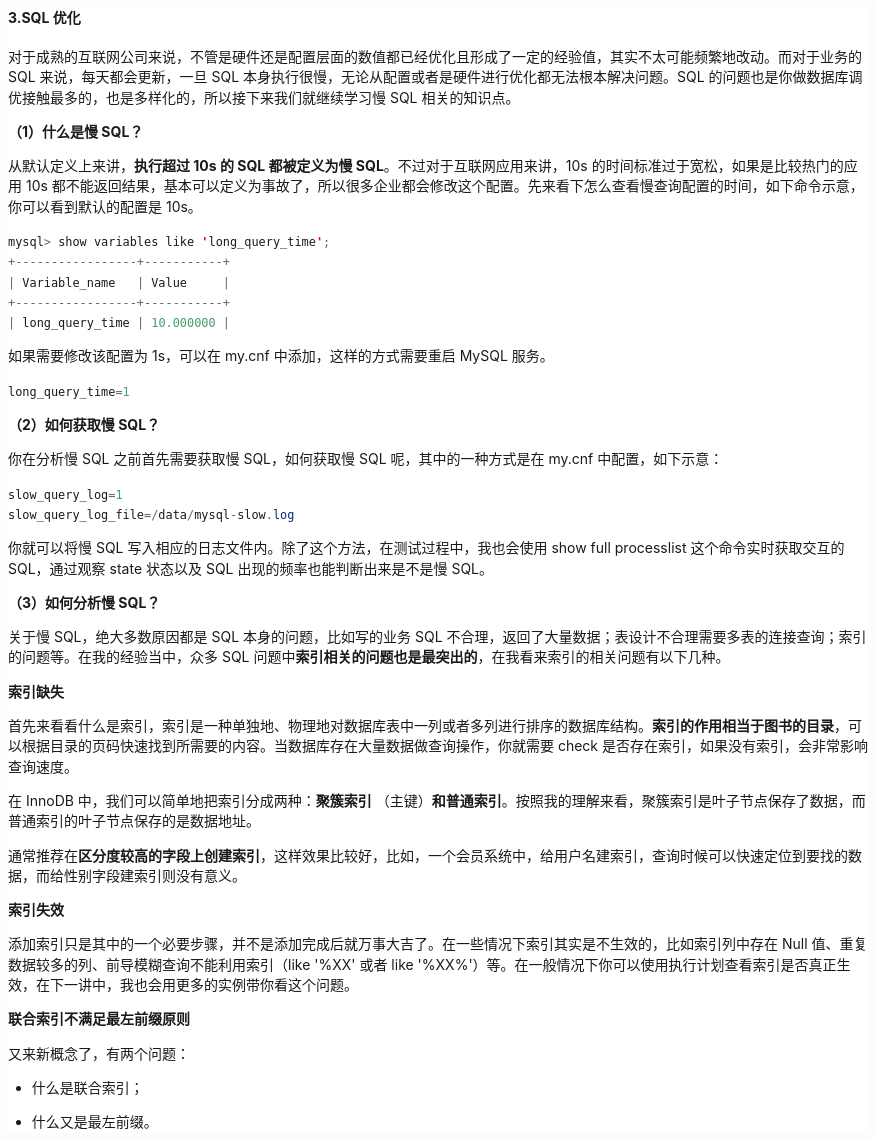 #### 3.SQL 优化

对于成熟的互联网公司来说，不管是硬件还是配置层面的数值都已经优化且形成了一定的经验值，其实不太可能频繁地改动。而对于业务的 SQL 来说，每天都会更新，一旦 SQL 本身执行很慢，无论从配置或者是硬件进行优化都无法根本解决问题。SQL 的问题也是你做数据库调优接触最多的，也是多样化的，所以接下来我们就继续学习慢 SQL 相关的知识点。

**（1）什么是慢 SQL？**

从默认定义上来讲，**执行超过 10s 的 SQL 都被定义为慢 SQL**。不过对于互联网应用来讲，10s 的时间标准过于宽松，如果是比较热门的应用 10s 都不能返回结果，基本可以定义为事故了，所以很多企业都会修改这个配置。先来看下怎么查看慢查询配置的时间，如下命令示意，你可以看到默认的配置是 10s。

```java
mysql> show variables like 'long_query_time';
+-----------------+-----------+
| Variable_name   | Value     |
+-----------------+-----------+
| long_query_time | 10.000000 |
```

如果需要修改该配置为 1s，可以在 my.cnf 中添加，这样的方式需要重启 MySQL 服务。

```java
long_query_time=1
```

**（2）如何获取慢 SQL？**

你在分析慢 SQL 之前首先需要获取慢 SQL，如何获取慢 SQL 呢，其中的一种方式是在 my.cnf 中配置，如下示意：

```java
slow_query_log=1
slow_query_log_file=/data/mysql-slow.log
```

你就可以将慢 SQL 写入相应的日志文件内。除了这个方法，在测试过程中，我也会使用 show full processlist 这个命令实时获取交互的 SQL，通过观察 state 状态以及 SQL 出现的频率也能判断出来是不是慢 SQL。

**（3）如何分析慢 SQL？**

关于慢 SQL，绝大多数原因都是 SQL 本身的问题，比如写的业务 SQL 不合理，返回了大量数据；表设计不合理需要多表的连接查询；索引的问题等。在我的经验当中，众多 SQL 问题中**索引相关的问题也是最突出的**，在我看来索引的相关问题有以下几种。

**索引缺失**

首先来看看什么是索引，索引是一种单独地、物理地对数据库表中一列或者多列进行排序的数据库结构。**索引的作用相当于图书的目录**，可以根据目录的页码快速找到所需要的内容。当数据库存在大量数据做查询操作，你就需要 check 是否存在索引，如果没有索引，会非常影响查询速度。

在 InnoDB 中，我们可以简单地把索引分成两种：**聚簇索引** （主键）**和普通索引**。按照我的理解来看，聚簇索引是叶子节点保存了数据，而普通索引的叶子节点保存的是数据地址。

通常推荐在**区分度较高的字段上创建索引**，这样效果比较好，比如，一个会员系统中，给用户名建索引，查询时候可以快速定位到要找的数据，而给性别字段建索引则没有意义。

**索引失效**

添加索引只是其中的一个必要步骤，并不是添加完成后就万事大吉了。在一些情况下索引其实是不生效的，比如索引列中存在 Null 值、重复数据较多的列、前导模糊查询不能利用索引（like '%XX' 或者 like '%XX%'）等。在一般情况下你可以使用执行计划查看索引是否真正生效，在下一讲中，我也会用更多的实例带你看这个问题。

**联合索引不满足最左前缀原则**

又来新概念了，有两个问题：

* 什么是联合索引；

* 什么又是最左前缀。
